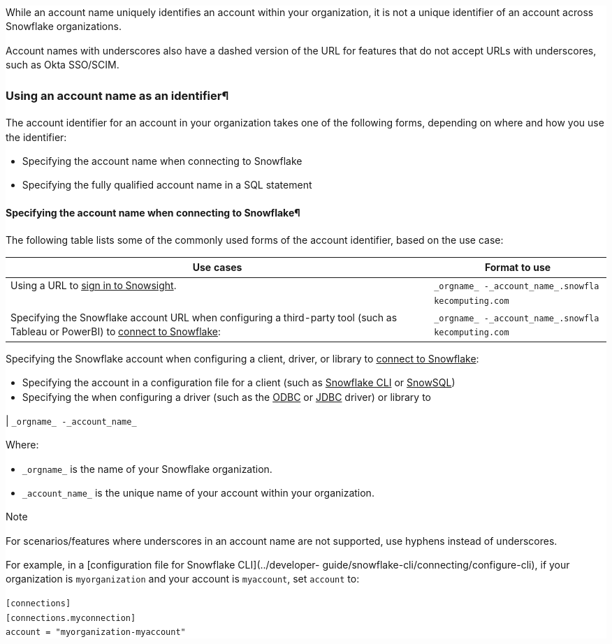 While an account name uniquely identifies an account within your organization,
it is not a unique identifier of an account across Snowflake organizations.

Account names with underscores also have a dashed version of the URL for
features that do not accept URLs with underscores, such as Okta SSO/SCIM.

### Using an account name as an identifier¶

The account identifier for an account in your organization takes one of the
following forms, depending on where and how you use the identifier:

  * Specifying the account name when connecting to Snowflake

  * Specifying the fully qualified account name in a SQL statement

#### Specifying the account name when connecting to Snowflake¶

The following table lists some of the commonly used forms of the account
identifier, based on the use case:

Use cases | Format to use  
---|---  
Using a URL to [sign in to Snowsight](ui-snowsight-gs.html#label-snowsight-getting-started-sign-in). | `_orgname_ -_account_name_.snowflakecomputing.com`  
Specifying the Snowflake account URL when configuring a third-party tool (such as Tableau or PowerBI) to [connect to Snowflake](gen-conn-config): | `_orgname_ -_account_name_.snowflakecomputing.com`  
Specifying the Snowflake account when configuring a client, driver, or library
to [connect to Snowflake](gen-conn-config):

  * Specifying the account in a configuration file for a client (such as [Snowflake CLI](../developer-guide/snowflake-cli/index) or [SnowSQL](snowsql))
  * Specifying the when configuring a driver (such as the [ODBC](../developer-guide/odbc/odbc) or [JDBC](../developer-guide/jdbc/jdbc) driver) or library to

| `_orgname_ -_account_name_`  
  
Where:

  * `_orgname_` is the name of your Snowflake organization.

  * `_account_name_` is the unique name of your account within your organization.

Note

For scenarios/features where underscores in an account name are not supported,
use hyphens instead of underscores.

For example, in a [configuration file for Snowflake CLI](../developer-
guide/snowflake-cli/connecting/configure-cli), if your organization is
`myorganization` and your account is `myaccount`, set `account` to:

    
    
    [connections]
    [connections.myconnection]
    account = "myorganization-myaccount"
    